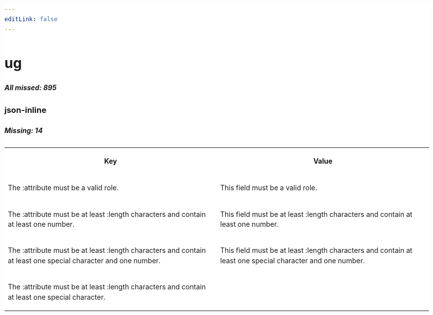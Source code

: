 ```yaml
---
editLink: false
---
```


# ug

##### All missed: 895


### json-inline

##### Missing: 14

<table width="100%">
<tr><th width="50%">

Key

</th><th width="50%">

Value

</th></tr>
<tr><td width="50%">

The :attribute must be a valid role.

</td><td width="50%">

This field must be a valid role.

</td></tr>
<tr><td width="50%">

The :attribute must be at least :length characters and contain at least one number.

</td><td width="50%">

This field must be at least :length characters and contain at least one number.

</td></tr>
<tr><td width="50%">

The :attribute must be at least :length characters and contain at least one special character and one number.

</td><td width="50%">

This field must be at least :length characters and contain at least one special character and one number.

</td></tr>
<tr><td width="50%">

The :attribute must be at least :length characters and contain at least one special character.

</td><td width="50%">
